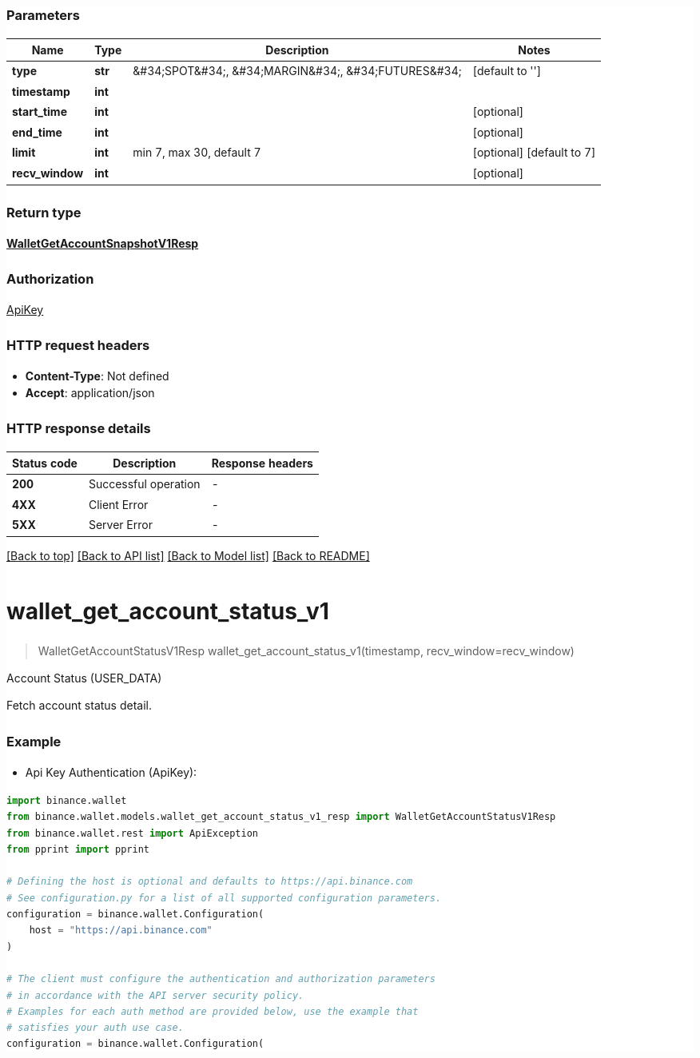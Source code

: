

### Parameters


Name | Type | Description  | Notes
------------- | ------------- | ------------- | -------------
 **type** | **str**| &amp;#34;SPOT&amp;#34;, &amp;#34;MARGIN&amp;#34;, &amp;#34;FUTURES&amp;#34; | [default to &#39;&#39;]
 **timestamp** | **int**|  | 
 **start_time** | **int**|  | [optional] 
 **end_time** | **int**|  | [optional] 
 **limit** | **int**| min 7, max 30, default 7 | [optional] [default to 7]
 **recv_window** | **int**|  | [optional] 

### Return type

[**WalletGetAccountSnapshotV1Resp**](WalletGetAccountSnapshotV1Resp.md)

### Authorization

[ApiKey](../README.md#ApiKey)

### HTTP request headers

 - **Content-Type**: Not defined
 - **Accept**: application/json

### HTTP response details

| Status code | Description | Response headers |
|-------------|-------------|------------------|
**200** | Successful operation |  -  |
**4XX** | Client Error |  -  |
**5XX** | Server Error |  -  |

[[Back to top]](#) [[Back to API list]](../README.md#documentation-for-api-endpoints) [[Back to Model list]](../README.md#documentation-for-models) [[Back to README]](../README.md)

# **wallet_get_account_status_v1**
> WalletGetAccountStatusV1Resp wallet_get_account_status_v1(timestamp, recv_window=recv_window)

Account Status (USER_DATA)

Fetch account status detail.

### Example

* Api Key Authentication (ApiKey):

```python
import binance.wallet
from binance.wallet.models.wallet_get_account_status_v1_resp import WalletGetAccountStatusV1Resp
from binance.wallet.rest import ApiException
from pprint import pprint

# Defining the host is optional and defaults to https://api.binance.com
# See configuration.py for a list of all supported configuration parameters.
configuration = binance.wallet.Configuration(
    host = "https://api.binance.com"
)

# The client must configure the authentication and authorization parameters
# in accordance with the API server security policy.
# Examples for each auth method are provided below, use the example that
# satisfies your auth use case.
configuration = binance.wallet.Configuration(
```